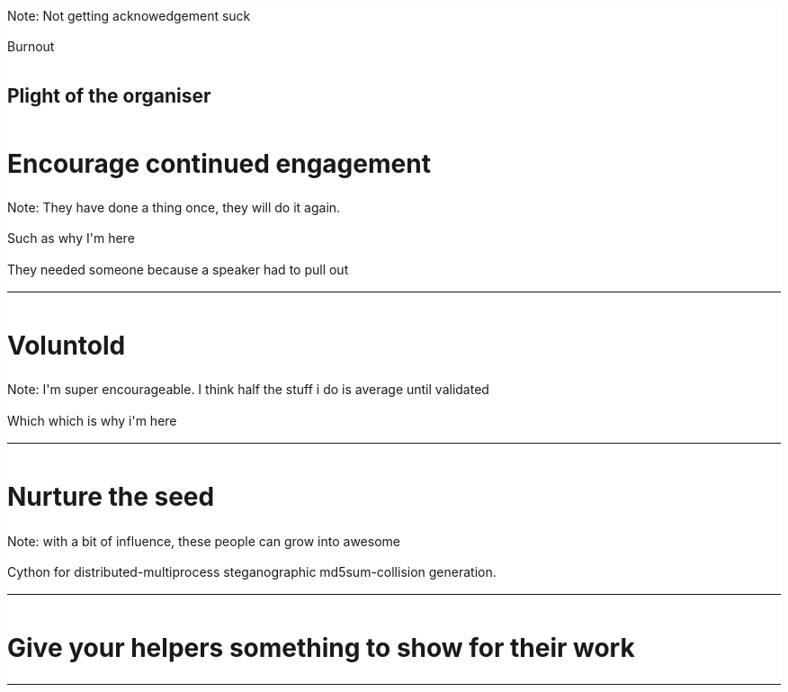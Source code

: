 Note: Not getting acknowedgement suck

Burnout 

Plight of the organiser
---

# Encourage continued engagement 

Note: They have done a thing once, they will do it again.

Such as why I'm here

They needed someone because a speaker had to pull out

---

# Voluntold 

Note: I'm super encourageable. I think half the stuff i do is average until validated

Which which is why i'm here

---

# Nurture the seed 

Note: with a bit of influence, these people can grow into awesome

Cython for distributed-multiprocess steganographic md5sum-collision generation.

---

# Give your helpers something to show for their work 

---